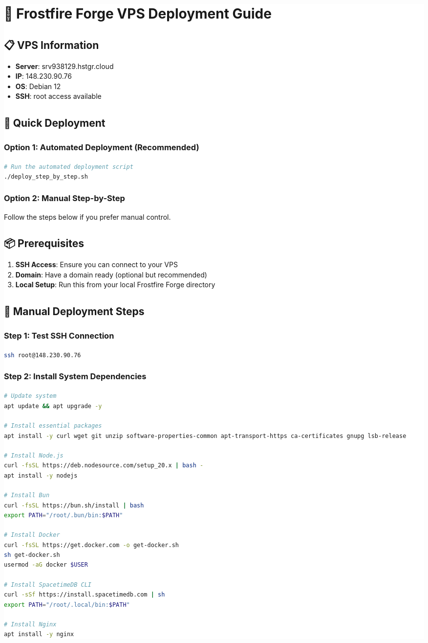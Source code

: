 # 🚀 Frostfire Forge VPS Deployment Guide

## 📋 VPS Information
- **Server**: srv938129.hstgr.cloud
- **IP**: 148.230.90.76
- **OS**: Debian 12
- **SSH**: root access available

## 🎯 Quick Deployment

### Option 1: Automated Deployment (Recommended)
```bash
# Run the automated deployment script
./deploy_step_by_step.sh
```

### Option 2: Manual Step-by-Step
Follow the steps below if you prefer manual control.

## 📦 Prerequisites

1. **SSH Access**: Ensure you can connect to your VPS
2. **Domain**: Have a domain ready (optional but recommended)
3. **Local Setup**: Run this from your local Frostfire Forge directory

## 🔧 Manual Deployment Steps

### Step 1: Test SSH Connection
```bash
ssh root@148.230.90.76
```

### Step 2: Install System Dependencies
```bash
# Update system
apt update && apt upgrade -y

# Install essential packages
apt install -y curl wget git unzip software-properties-common apt-transport-https ca-certificates gnupg lsb-release

# Install Node.js
curl -fsSL https://deb.nodesource.com/setup_20.x | bash -
apt install -y nodejs

# Install Bun
curl -fsSL https://bun.sh/install | bash
export PATH="/root/.bun/bin:$PATH"

# Install Docker
curl -fsSL https://get.docker.com -o get-docker.sh
sh get-docker.sh
usermod -aG docker $USER

# Install SpacetimeDB CLI
curl -sSf https://install.spacetimedb.com | sh
export PATH="/root/.local/bin:$PATH"

# Install Nginx
apt install -y nginx
```